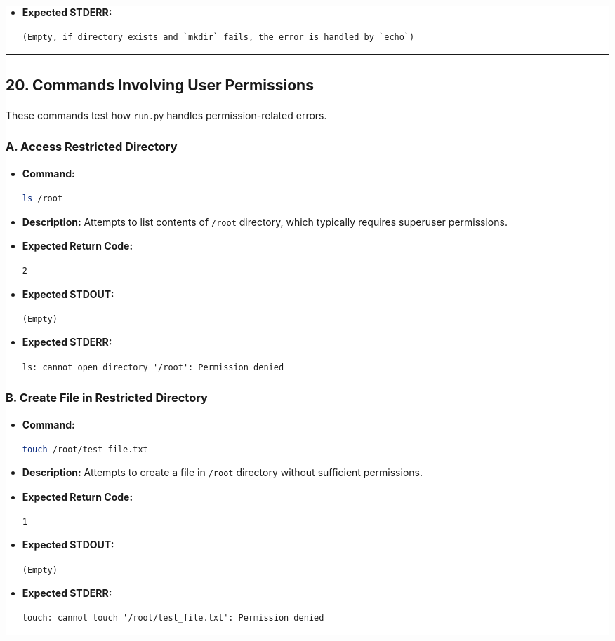 - **Expected STDERR:**
  ```
  (Empty, if directory exists and `mkdir` fails, the error is handled by `echo`)
  ```

---

## **20. Commands Involving User Permissions**

These commands test how `run.py` handles permission-related errors.

### **A. Access Restricted Directory**

- **Command:**
  ```bash
  ls /root
  ```
  
- **Description:**
  Attempts to list contents of `/root` directory, which typically requires superuser permissions.

- **Expected Return Code:**
  ```
  2
  ```
  
- **Expected STDOUT:**
  ```
  (Empty)
  ```
  
- **Expected STDERR:**
  ```
  ls: cannot open directory '/root': Permission denied
  ```

### **B. Create File in Restricted Directory**

- **Command:**
  ```bash
  touch /root/test_file.txt
  ```
  
- **Description:**
  Attempts to create a file in `/root` directory without sufficient permissions.

- **Expected Return Code:**
  ```
  1
  ```
  
- **Expected STDOUT:**
  ```
  (Empty)
  ```
  
- **Expected STDERR:**
  ```
  touch: cannot touch '/root/test_file.txt': Permission denied
  ```

---